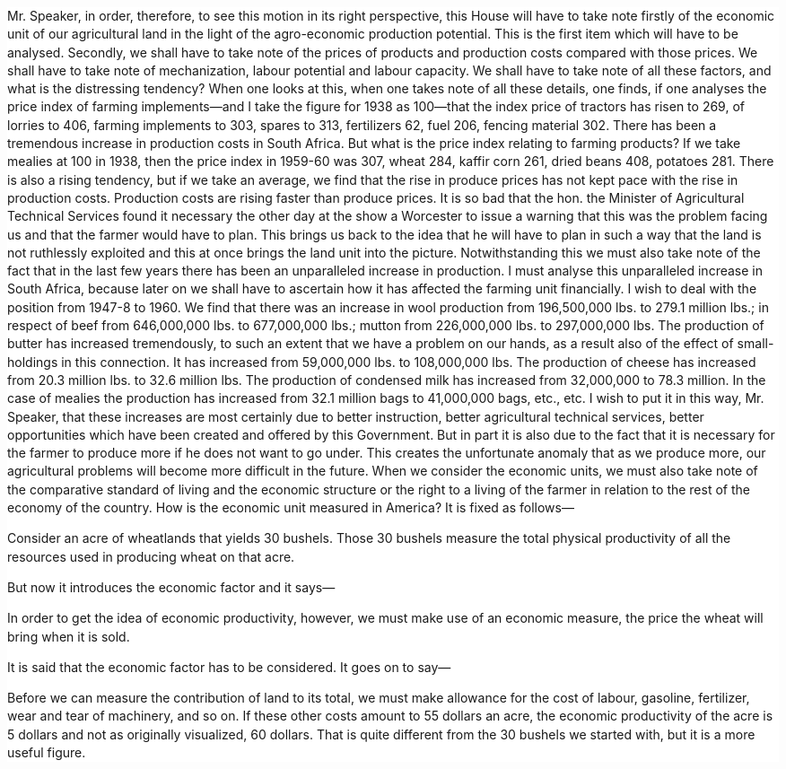 <p>Mr. Speaker, in order, therefore, to see this motion in its right perspective, this House will have to take note firstly of the economic unit of our agricultural land in the light of the agro-economic production potential. This is the first item which will have to be analysed. Secondly, we shall have to take note of the prices of products and production costs compared with those prices. We shall have to take note of mechanization, labour potential and labour capacity. We shall have to take note of all these factors, and what is the distressing tendency? When one looks at this, when one takes note of all these details, one finds, if one analyses the price index of farming implements&#x2014;and I take the figure for 1938 as 100&#x2014;that the index price of tractors has risen to 269, of lorries to 406, farming implements to 303, spares to 313, fertilizers 62, fuel 206, fencing material 302. There has been a tremendous increase in production costs in South Africa. But what is the price index relating to farming products? If we take mealies at 100 in 1938, then the price index in 1959-60 was 307, wheat 284, kaffir corn 261, dried beans 408, potatoes 281. There is also a rising tendency, but if we take an average, we find that the rise in produce prices has not kept pace with the rise in production costs. Production costs are rising faster than produce prices. It is so bad that the hon. the Minister of Agricultural Technical Services found it necessary the other day at the show a Worcester to issue a warning that this was the problem facing us and that the farmer would have to plan. This brings us back to the idea that he will have to plan in such a way that the land is not ruthlessly exploited and this at once brings the land unit into the picture. Notwithstanding this we must also take note of the fact that in the last few years there has been an unparalleled increase in production. I must analyse this unparalleled increase in South Africa, because later on we shall have to ascertain how it has affected the farming <span class="col_515-516" refersTo="page_274"/>unit financially. I wish to deal with the position from 1947-8 to 1960. We find that there was an increase in wool production from 196,500,000 lbs. to 279.1 million lbs.; in respect of beef from 646,000,000 lbs. to 677,000,000 lbs.; mutton from 226,000,000 lbs. to 297,000,000 lbs. The production of butter has increased tremendously, to such an extent that we have a problem on our hands, as a result also of the effect of small-holdings in this connection. It has increased from 59,000,000 lbs. to 108,000,000 lbs. The production of cheese has increased from 20.3 million lbs. to 32.6 million lbs. The production of condensed milk has increased from 32,000,000 to 78.3 million. In the case of mealies the production has increased from 32.1 million bags to 41,000,000 bags, etc., etc. I wish to put it in this way, Mr. Speaker, that these increases are most certainly due to better instruction, better agricultural technical services, better opportunities which have been created and offered by this Government. But in part it is also due to the fact that it is necessary for the farmer to produce more if he does not want to go under. This creates the unfortunate anomaly that as we produce more, our agricultural problems will become more difficult in the future. When we consider the economic units, we must also take note of the comparative standard of living and the economic structure or the right to a living of the farmer in relation to the rest of the economy of the country. How is the economic unit measured in America? It is fixed as follows&#x2014;</p>

<block name="quote">Consider an acre of wheatlands that yields 30 bushels. Those 30 bushels measure the total physical productivity of all the resources used in producing wheat on that acre.</block>

<p>But now it introduces the economic factor and it says&#x2014;</p>

<block name="quote">In order to get the idea of economic productivity, however, we must make use of an economic measure, the price the wheat will bring when it is sold.</block>

<p>It is said that the economic factor has to be considered. It goes on to say&#x2014;</p>

<block name="quote">Before we can measure the contribution of land to its total, we must make allowance for the cost of labour, gasoline, fertilizer, wear and tear of machinery, and so on. If these other costs amount to 55 dollars an acre, the economic productivity of the acre is 5 dollars and not as originally visualized, 60 dollars. That is quite different from the 30 bushels we started with, but it is a more useful figure.</block>
